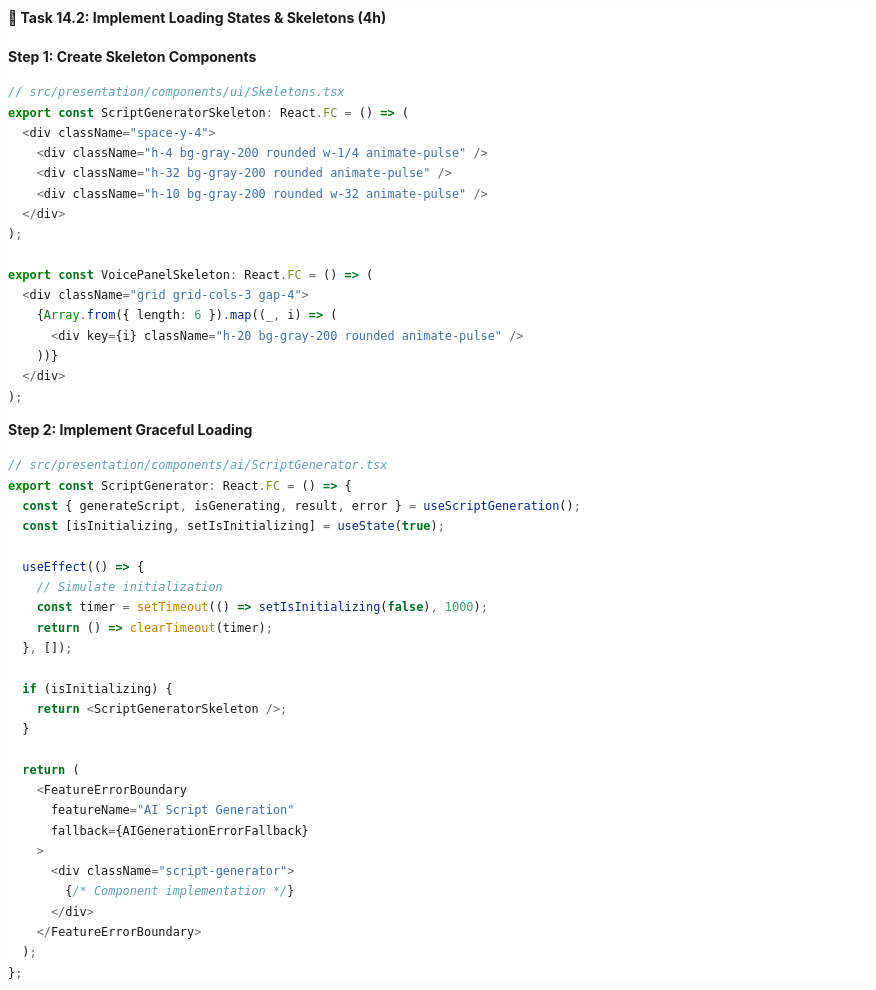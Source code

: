 #### **🔄 Task 14.2: Implement Loading States & Skeletons (4h)**

**Step 1: Create Skeleton Components**
```typescript
// src/presentation/components/ui/Skeletons.tsx
export const ScriptGeneratorSkeleton: React.FC = () => (
  <div className="space-y-4">
    <div className="h-4 bg-gray-200 rounded w-1/4 animate-pulse" />
    <div className="h-32 bg-gray-200 rounded animate-pulse" />
    <div className="h-10 bg-gray-200 rounded w-32 animate-pulse" />
  </div>
);

export const VoicePanelSkeleton: React.FC = () => (
  <div className="grid grid-cols-3 gap-4">
    {Array.from({ length: 6 }).map((_, i) => (
      <div key={i} className="h-20 bg-gray-200 rounded animate-pulse" />
    ))}
  </div>
);
```

**Step 2: Implement Graceful Loading**
```typescript
// src/presentation/components/ai/ScriptGenerator.tsx
export const ScriptGenerator: React.FC = () => {
  const { generateScript, isGenerating, result, error } = useScriptGeneration();
  const [isInitializing, setIsInitializing] = useState(true);

  useEffect(() => {
    // Simulate initialization
    const timer = setTimeout(() => setIsInitializing(false), 1000);
    return () => clearTimeout(timer);
  }, []);

  if (isInitializing) {
    return <ScriptGeneratorSkeleton />;
  }

  return (
    <FeatureErrorBoundary 
      featureName="AI Script Generation"
      fallback={AIGenerationErrorFallback}
    >
      <div className="script-generator">
        {/* Component implementation */}
      </div>
    </FeatureErrorBoundary>
  );
};
```
